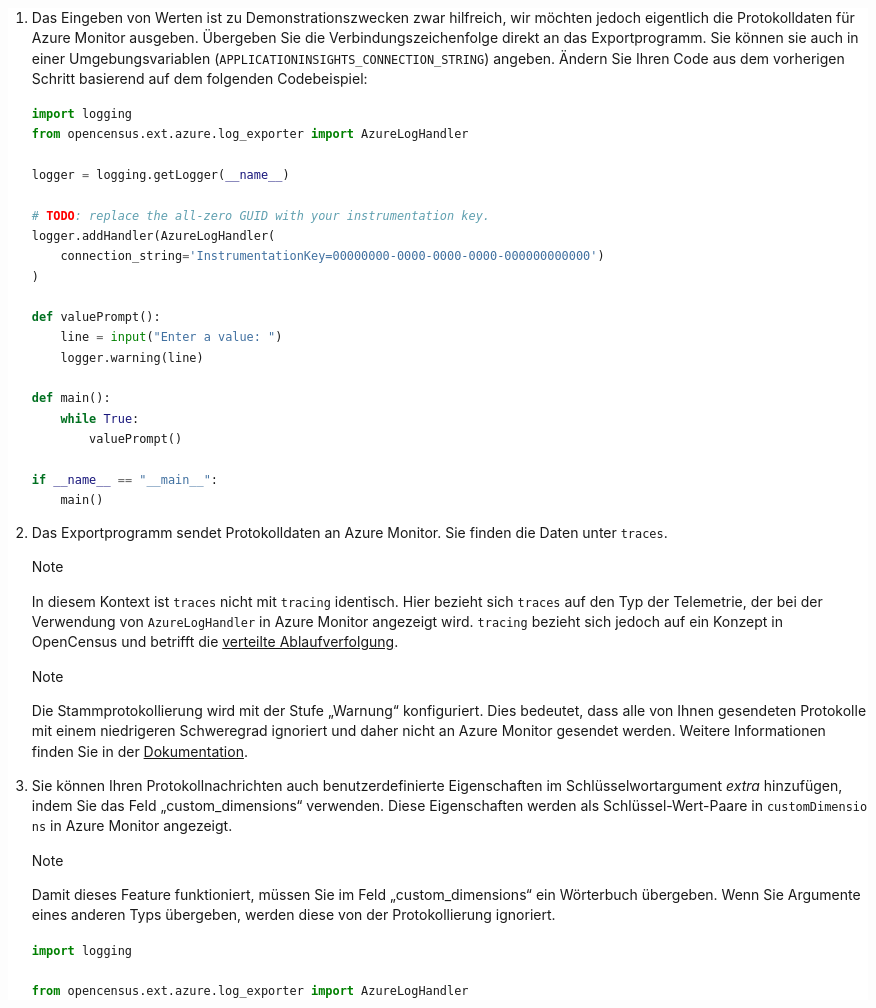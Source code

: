 1. Das Eingeben von Werten ist zu Demonstrationszwecken zwar hilfreich, wir möchten jedoch eigentlich die Protokolldaten für Azure Monitor ausgeben. Übergeben Sie die Verbindungszeichenfolge direkt an das Exportprogramm. Sie können sie auch in einer Umgebungsvariablen (`APPLICATIONINSIGHTS_CONNECTION_STRING`) angeben. Ändern Sie Ihren Code aus dem vorherigen Schritt basierend auf dem folgenden Codebeispiel:

    ```python
    import logging
    from opencensus.ext.azure.log_exporter import AzureLogHandler

    logger = logging.getLogger(__name__)

    # TODO: replace the all-zero GUID with your instrumentation key.
    logger.addHandler(AzureLogHandler(
        connection_string='InstrumentationKey=00000000-0000-0000-0000-000000000000')
    )

    def valuePrompt():
        line = input("Enter a value: ")
        logger.warning(line)

    def main():
        while True:
            valuePrompt()

    if __name__ == "__main__":
        main()
    ```

1. Das Exportprogramm sendet Protokolldaten an Azure Monitor. Sie finden die Daten unter `traces`. 

    > [!NOTE]
    > In diesem Kontext ist `traces` nicht mit `tracing` identisch. Hier bezieht sich `traces` auf den Typ der Telemetrie, der bei der Verwendung von `AzureLogHandler` in Azure Monitor angezeigt wird. `tracing` bezieht sich jedoch auf ein Konzept in OpenCensus und betrifft die [verteilte Ablaufverfolgung](./distributed-tracing.md).

    > [!NOTE]
    > Die Stammprotokollierung wird mit der Stufe „Warnung“ konfiguriert. Dies bedeutet, dass alle von Ihnen gesendeten Protokolle mit einem niedrigeren Schweregrad ignoriert und daher nicht an Azure Monitor gesendet werden. Weitere Informationen finden Sie in der [Dokumentation](https://docs.python.org/3/library/logging.html#logging.Logger.setLevel).

1. Sie können Ihren Protokollnachrichten auch benutzerdefinierte Eigenschaften im Schlüsselwortargument *extra* hinzufügen, indem Sie das Feld „custom_dimensions“ verwenden. Diese Eigenschaften werden als Schlüssel-Wert-Paare in `customDimensions` in Azure Monitor angezeigt.
    > [!NOTE]
    > Damit dieses Feature funktioniert, müssen Sie im Feld „custom_dimensions“ ein Wörterbuch übergeben. Wenn Sie Argumente eines anderen Typs übergeben, werden diese von der Protokollierung ignoriert.

    ```python
    import logging

    from opencensus.ext.azure.log_exporter import AzureLogHandler
